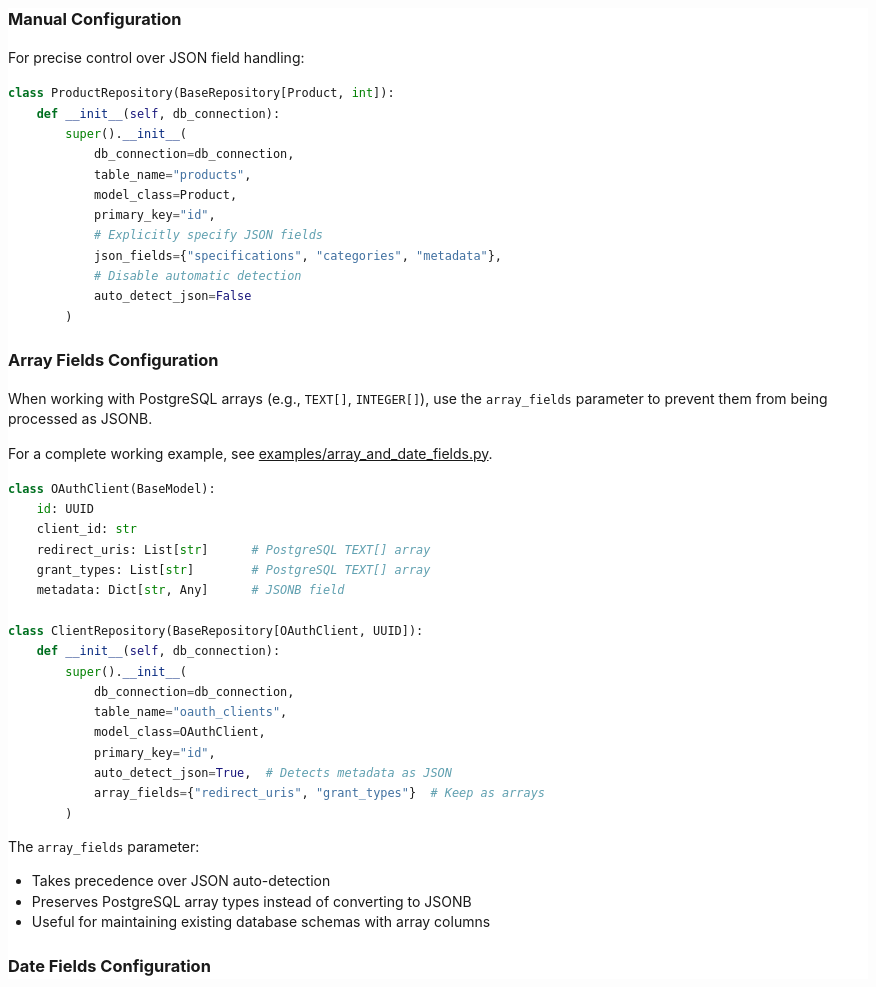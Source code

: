 ### Manual Configuration

For precise control over JSON field handling:

```python
class ProductRepository(BaseRepository[Product, int]):
    def __init__(self, db_connection):
        super().__init__(
            db_connection=db_connection,
            table_name="products",
            model_class=Product,
            primary_key="id",
            # Explicitly specify JSON fields
            json_fields={"specifications", "categories", "metadata"},
            # Disable automatic detection
            auto_detect_json=False
        )
```

### Array Fields Configuration

When working with PostgreSQL arrays (e.g., `TEXT[]`, `INTEGER[]`), use the `array_fields` parameter to prevent them from being processed as JSONB.

For a complete working example, see [examples/array_and_date_fields.py](../examples/array_and_date_fields.py).

```python
class OAuthClient(BaseModel):
    id: UUID
    client_id: str
    redirect_uris: List[str]      # PostgreSQL TEXT[] array
    grant_types: List[str]        # PostgreSQL TEXT[] array
    metadata: Dict[str, Any]      # JSONB field

class ClientRepository(BaseRepository[OAuthClient, UUID]):
    def __init__(self, db_connection):
        super().__init__(
            db_connection=db_connection,
            table_name="oauth_clients",
            model_class=OAuthClient,
            primary_key="id",
            auto_detect_json=True,  # Detects metadata as JSON
            array_fields={"redirect_uris", "grant_types"}  # Keep as arrays
        )
```

The `array_fields` parameter:
- Takes precedence over JSON auto-detection
- Preserves PostgreSQL array types instead of converting to JSONB
- Useful for maintaining existing database schemas with array columns

### Date Fields Configuration

